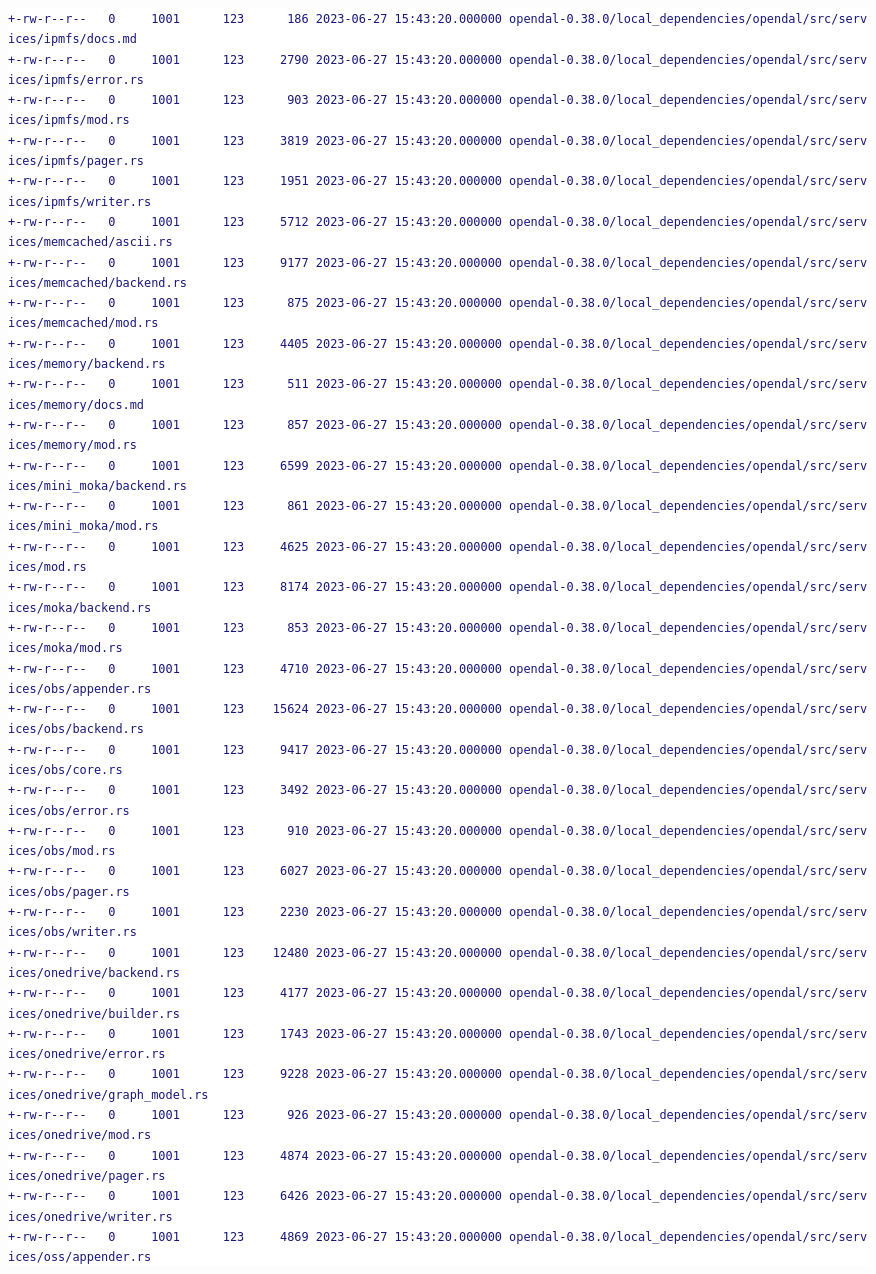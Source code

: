 ```diff
+-rw-r--r--   0     1001      123      186 2023-06-27 15:43:20.000000 opendal-0.38.0/local_dependencies/opendal/src/services/ipmfs/docs.md
+-rw-r--r--   0     1001      123     2790 2023-06-27 15:43:20.000000 opendal-0.38.0/local_dependencies/opendal/src/services/ipmfs/error.rs
+-rw-r--r--   0     1001      123      903 2023-06-27 15:43:20.000000 opendal-0.38.0/local_dependencies/opendal/src/services/ipmfs/mod.rs
+-rw-r--r--   0     1001      123     3819 2023-06-27 15:43:20.000000 opendal-0.38.0/local_dependencies/opendal/src/services/ipmfs/pager.rs
+-rw-r--r--   0     1001      123     1951 2023-06-27 15:43:20.000000 opendal-0.38.0/local_dependencies/opendal/src/services/ipmfs/writer.rs
+-rw-r--r--   0     1001      123     5712 2023-06-27 15:43:20.000000 opendal-0.38.0/local_dependencies/opendal/src/services/memcached/ascii.rs
+-rw-r--r--   0     1001      123     9177 2023-06-27 15:43:20.000000 opendal-0.38.0/local_dependencies/opendal/src/services/memcached/backend.rs
+-rw-r--r--   0     1001      123      875 2023-06-27 15:43:20.000000 opendal-0.38.0/local_dependencies/opendal/src/services/memcached/mod.rs
+-rw-r--r--   0     1001      123     4405 2023-06-27 15:43:20.000000 opendal-0.38.0/local_dependencies/opendal/src/services/memory/backend.rs
+-rw-r--r--   0     1001      123      511 2023-06-27 15:43:20.000000 opendal-0.38.0/local_dependencies/opendal/src/services/memory/docs.md
+-rw-r--r--   0     1001      123      857 2023-06-27 15:43:20.000000 opendal-0.38.0/local_dependencies/opendal/src/services/memory/mod.rs
+-rw-r--r--   0     1001      123     6599 2023-06-27 15:43:20.000000 opendal-0.38.0/local_dependencies/opendal/src/services/mini_moka/backend.rs
+-rw-r--r--   0     1001      123      861 2023-06-27 15:43:20.000000 opendal-0.38.0/local_dependencies/opendal/src/services/mini_moka/mod.rs
+-rw-r--r--   0     1001      123     4625 2023-06-27 15:43:20.000000 opendal-0.38.0/local_dependencies/opendal/src/services/mod.rs
+-rw-r--r--   0     1001      123     8174 2023-06-27 15:43:20.000000 opendal-0.38.0/local_dependencies/opendal/src/services/moka/backend.rs
+-rw-r--r--   0     1001      123      853 2023-06-27 15:43:20.000000 opendal-0.38.0/local_dependencies/opendal/src/services/moka/mod.rs
+-rw-r--r--   0     1001      123     4710 2023-06-27 15:43:20.000000 opendal-0.38.0/local_dependencies/opendal/src/services/obs/appender.rs
+-rw-r--r--   0     1001      123    15624 2023-06-27 15:43:20.000000 opendal-0.38.0/local_dependencies/opendal/src/services/obs/backend.rs
+-rw-r--r--   0     1001      123     9417 2023-06-27 15:43:20.000000 opendal-0.38.0/local_dependencies/opendal/src/services/obs/core.rs
+-rw-r--r--   0     1001      123     3492 2023-06-27 15:43:20.000000 opendal-0.38.0/local_dependencies/opendal/src/services/obs/error.rs
+-rw-r--r--   0     1001      123      910 2023-06-27 15:43:20.000000 opendal-0.38.0/local_dependencies/opendal/src/services/obs/mod.rs
+-rw-r--r--   0     1001      123     6027 2023-06-27 15:43:20.000000 opendal-0.38.0/local_dependencies/opendal/src/services/obs/pager.rs
+-rw-r--r--   0     1001      123     2230 2023-06-27 15:43:20.000000 opendal-0.38.0/local_dependencies/opendal/src/services/obs/writer.rs
+-rw-r--r--   0     1001      123    12480 2023-06-27 15:43:20.000000 opendal-0.38.0/local_dependencies/opendal/src/services/onedrive/backend.rs
+-rw-r--r--   0     1001      123     4177 2023-06-27 15:43:20.000000 opendal-0.38.0/local_dependencies/opendal/src/services/onedrive/builder.rs
+-rw-r--r--   0     1001      123     1743 2023-06-27 15:43:20.000000 opendal-0.38.0/local_dependencies/opendal/src/services/onedrive/error.rs
+-rw-r--r--   0     1001      123     9228 2023-06-27 15:43:20.000000 opendal-0.38.0/local_dependencies/opendal/src/services/onedrive/graph_model.rs
+-rw-r--r--   0     1001      123      926 2023-06-27 15:43:20.000000 opendal-0.38.0/local_dependencies/opendal/src/services/onedrive/mod.rs
+-rw-r--r--   0     1001      123     4874 2023-06-27 15:43:20.000000 opendal-0.38.0/local_dependencies/opendal/src/services/onedrive/pager.rs
+-rw-r--r--   0     1001      123     6426 2023-06-27 15:43:20.000000 opendal-0.38.0/local_dependencies/opendal/src/services/onedrive/writer.rs
+-rw-r--r--   0     1001      123     4869 2023-06-27 15:43:20.000000 opendal-0.38.0/local_dependencies/opendal/src/services/oss/appender.rs
```